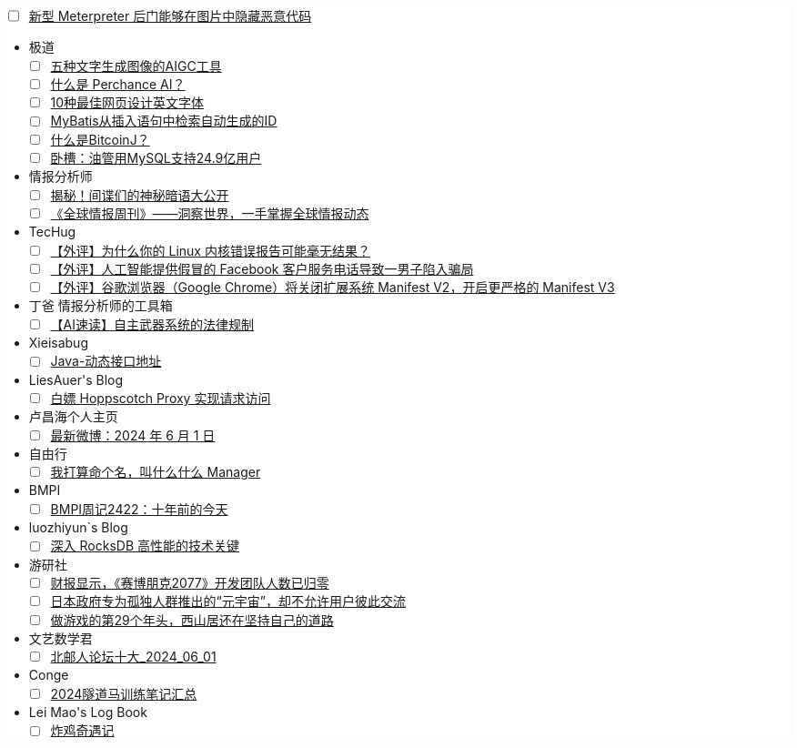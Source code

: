   - [ ] [新型 Meterpreter 后门能够在图片中隐藏恶意代码](https://mp.weixin.qq.com/s?__biz=MzUzNDYxOTA1NA==&mid=2247545113&idx=3&sn=0aa456f5857239a4541677b7d0aa5402&chksm=fa9387d8cde40ece3961de36b30b01c7fa4af513ea90748f714867fbe5064446e4f5df7b02ea&scene=58&subscene=0#rd)
- 极道
  - [ ] [五种文字生成图像的AIGC工具](https://www.jdon.com/73895.html)
  - [ ] [什么是 Perchance AI？](https://www.jdon.com/73894.html)
  - [ ] [10种最佳网页设计英文字体](https://www.jdon.com/73893.html)
  - [ ] [MyBatis从插入语句中检索自动生成的ID](https://www.jdon.com/73892.html)
  - [ ] [什么是BitcoinJ？](https://www.jdon.com/73891.html)
  - [ ] [卧槽：油管用MySQL支持24.9亿用户](https://www.jdon.com/73876.html)
- 情报分析师
  - [ ] [揭秘！间谍们的神秘暗语大公开](https://mp.weixin.qq.com/s?__biz=MzA3Mjc1MTkwOA==&mid=2650550955&idx=1&sn=36c38d3b78a1a92690d129d8e3df522b&chksm=87111ce0b06695f6d0990f6f69424ec3edf9cfc67ce3e28d501113d121bd73a3e1ae0626f399&scene=58&subscene=0#rd)
  - [ ] [《全球情报周刊》——洞察世界，一手掌握全球情报动态](https://mp.weixin.qq.com/s?__biz=MzA3Mjc1MTkwOA==&mid=2650550955&idx=2&sn=bdf0436054980ac228de12114db1c03c&chksm=87111ce0b06695f67c92d3df8c255a439c37eca041b42e5741cbba25193b488a0ef4942dc169&scene=58&subscene=0#rd)
- TecHug
  - [ ] [【外评】为什么你的 Linux 内核错误报告可能毫无结果？](https://www.techug.com/post/why-your-linux-kernel-bug-report-might-be-fruitless/)
  - [ ] [【外评】人工智能提供假冒的 Facebook 客户服务电话导致一男子陷入骗局](https://www.techug.com/post/winnipeg-man-caught-in-scam-after-ai-told-him-fake-facebook-customer-support-number-was-legitimate/)
  - [ ] [【外评】谷歌浏览器（Google Chrome）将关闭扩展系统 Manifest V2，开启更严格的 Manifest V3](https://www.techug.com/post/google-chromes-plan-to-limit-ad-blocking-extensions-kicks-off-next-week/)
- 丁爸 情报分析师的工具箱
  - [ ] [【AI速读】自主武器系统的法律规制](https://mp.weixin.qq.com/s?__biz=MzI2MTE0NTE3Mw==&mid=2651144067&idx=1&sn=03e97bf9570552e091501b1f63e1b6e4&chksm=f1af48b9c6d8c1afbc961f4d55bada56075fb7ebba90692e9d7b71099ecda36dac1929a2a8d4&scene=58&subscene=0#rd)
- Xieisabug
  - [ ] [Java-动态接口地址](https://www.xiejingyang.com/2024/06/01/java-dynamic-api-url/)
- LiesAuer's Blog
  - [ ] [白嫖 Hoppscotch Proxy 实现请求访问](https://www.liesauer.net/blog/post/sending-request-with-hoppscotch-proxy.html)
- 卢昌海个人主页
  - [ ] [最新微博：2024 年 6 月 1 日](https://www.changhai.org/articles/miscellaneous/blog/202406.php#latest)
- 自由行
  - [ ] [我打算命个名，叫什么什么 Manager](https://www.lfhacks.com/tech/i-shall-call-it-something-manager/)
- BMPI
  - [ ] [BMPI周记2422：十年前的今天](https://www.bmpi.dev/weeklies/20240601/)
- luozhiyun`s Blog
  - [ ] [深入 RocksDB 高性能的技术关键](https://www.luozhiyun.com/archives/842)
- 游研社
  - [ ] [财报显示，《赛博朋克2077》开发团队人数已归零](https://www.yystv.cn/p/11796)
  - [ ] [日本政府专为孤独人群推出的“元宇宙”，却不允许用户彼此交流](https://www.yystv.cn/p/11795)
  - [ ] [做游戏的第29个年头，西山居还在坚持自己的道路](https://www.yystv.cn/p/11794)
- 文艺数学君
  - [ ] [北邮人论坛十大_2024_06_01](https://mathpretty.com/17148.html)
- Conge
  - [ ] [2024隧道马训练笔记汇总](https://conge.livingwithfcs.org/2024/06/01/ReturnPoint-tunnel-marathon-notes/)
- Lei Mao's Log Book
  - [ ] [炸鸡奇遇记](https://leimao.github.io/essay/%E7%82%B8%E9%B8%A1%E5%A5%87%E9%81%87%E8%AE%B0-Chicken-Nugget/)
